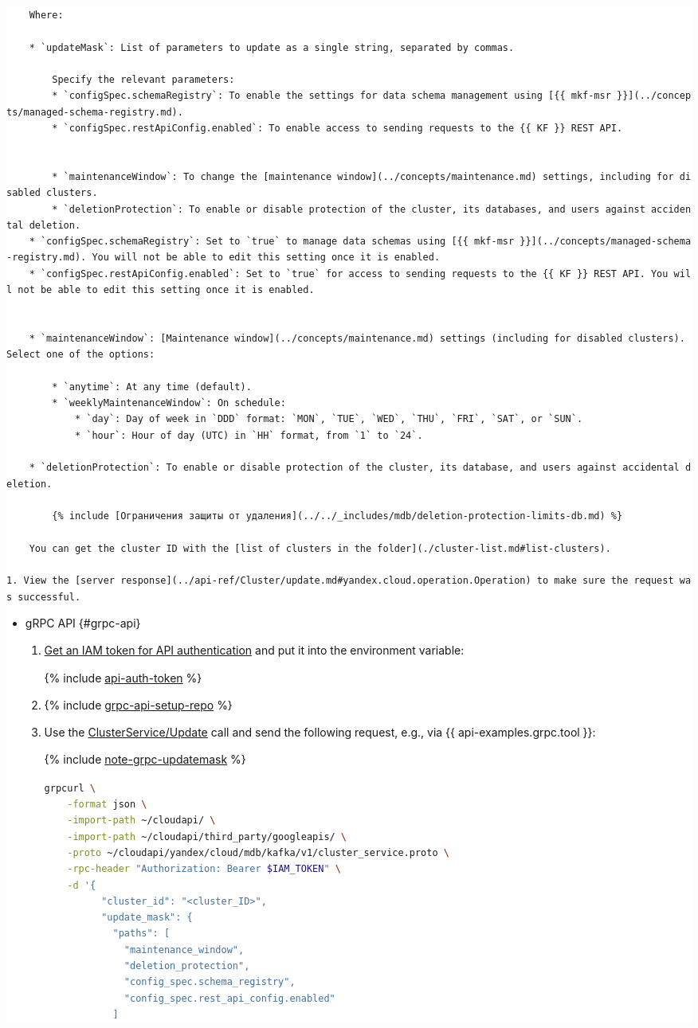 
        Where:

        * `updateMask`: List of parameters to update as a single string, separated by commas.

            Specify the relevant parameters:
            * `configSpec.schemaRegistry`: To enable the settings for data schema management using [{{ mkf-msr }}](../concepts/managed-schema-registry.md).
            * `configSpec.restApiConfig.enabled`: To enable access to sending requests to the {{ KF }} REST API.


            * `maintenanceWindow`: To change the [maintenance window](../concepts/maintenance.md) settings, including for disabled clusters.
            * `deletionProtection`: To enable or disable protection of the cluster, its databases, and users against accidental deletion.
        * `configSpec.schemaRegistry`: Set to `true` to manage data schemas using [{{ mkf-msr }}](../concepts/managed-schema-registry.md). You will not be able to edit this setting once it is enabled.
        * `configSpec.restApiConfig.enabled`: Set to `true` for access to sending requests to the {{ KF }} REST API. You will not be able to edit this setting once it is enabled.


        * `maintenanceWindow`: [Maintenance window](../concepts/maintenance.md) settings (including for disabled clusters). Select one of the options:

            * `anytime`: At any time (default).
            * `weeklyMaintenanceWindow`: On schedule:
                * `day`: Day of week in `DDD` format: `MON`, `TUE`, `WED`, `THU`, `FRI`, `SAT`, or `SUN`.
                * `hour`: Hour of day (UTC) in `HH` format, from `1` to `24`.

        * `deletionProtection`: To enable or disable protection of the cluster, its database, and users against accidental deletion.

            {% include [Ограничения защиты от удаления](../../_includes/mdb/deletion-protection-limits-db.md) %}

        You can get the cluster ID with the [list of clusters in the folder](./cluster-list.md#list-clusters).

    1. View the [server response](../api-ref/Cluster/update.md#yandex.cloud.operation.Operation) to make sure the request was successful.

- gRPC API {#grpc-api}

    1. [Get an IAM token for API authentication](../api-ref/authentication.md) and put it into the environment variable:

        {% include [api-auth-token](../../_includes/mdb/api-auth-token.md) %}

    1. {% include [grpc-api-setup-repo](../../_includes/mdb/grpc-api-setup-repo.md) %}

    1. Use the [ClusterService/Update](../api-ref/grpc/Cluster/update.md) call and send the following request, e.g., via {{ api-examples.grpc.tool }}:

        {% include [note-grpc-updatemask](../../_includes/note-grpc-api-updatemask.md) %}

        
        ```bash
        grpcurl \
            -format json \
            -import-path ~/cloudapi/ \
            -import-path ~/cloudapi/third_party/googleapis/ \
            -proto ~/cloudapi/yandex/cloud/mdb/kafka/v1/cluster_service.proto \
            -rpc-header "Authorization: Bearer $IAM_TOKEN" \
            -d '{
                  "cluster_id": "<cluster_ID>",
                  "update_mask": {
                    "paths": [
                      "maintenance_window",
                      "deletion_protection",
                      "config_spec.schema_registry",
                      "config_spec.rest_api_config.enabled"
                    ]